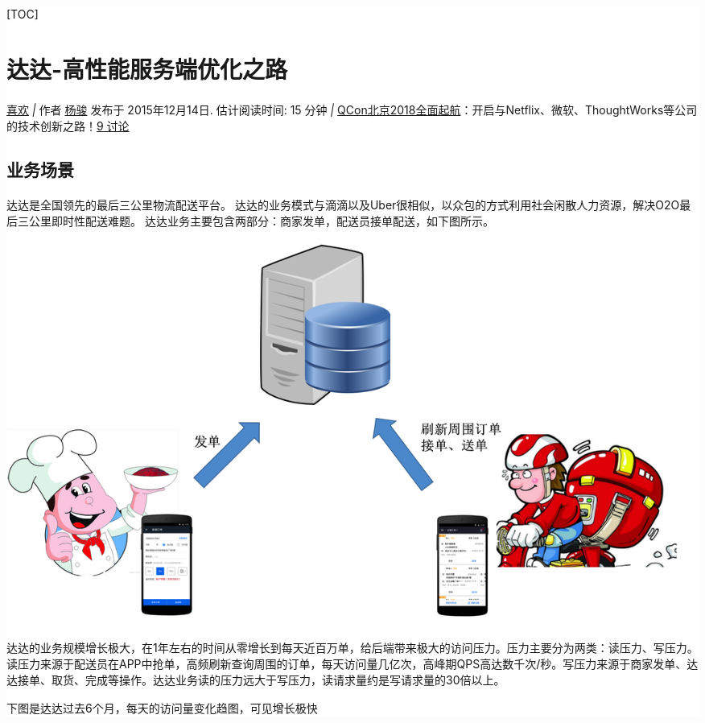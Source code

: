 [TOC]



# 达达-高性能服务端优化之路

[喜欢](javascript:void(0);) *|* 作者 [杨骏](http://www.infoq.com/cn/profile/%E6%9D%A8%E9%AA%8F) 发布于 2015年12月14日. 估计阅读时间: 15 分钟 *|* [QCon北京2018全面起航](http://2018.qconbeijing.com/?utm_source=infoq&utm_campaign=7&utm_medium=notices&utm_term=1205)：开启与Netflix、微软、ThoughtWorks等公司的技术创新之路！[9 讨论](http://www.infoq.com/cn/articles/imdada-high-performance-server-optimization#theCommentsSection)

## 业务场景

达达是全国领先的最后三公里物流配送平台。 达达的业务模式与滴滴以及Uber很相似，以众包的方式利用社会闲散人力资源，解决O2O最后三公里即时性配送难题。 达达业务主要包含两部分：商家发单，配送员接单配送，如下图所示。

![1203040](image-201801012103/1203040.png)



达达的业务规模增长极大，在1年左右的时间从零增长到每天近百万单，给后端带来极大的访问压力。压力主要分为两类：读压力、写压力。读压力来源于配送员在APP中抢单，高频刷新查询周围的订单，每天访问量几亿次，高峰期QPS高达数千次/秒。写压力来源于商家发单、达达接单、取货、完成等操作。达达业务读的压力远大于写压力，读请求量约是写请求量的30倍以上。

下图是达达过去6个月，每天的访问量变化趋图，可见增长极快
